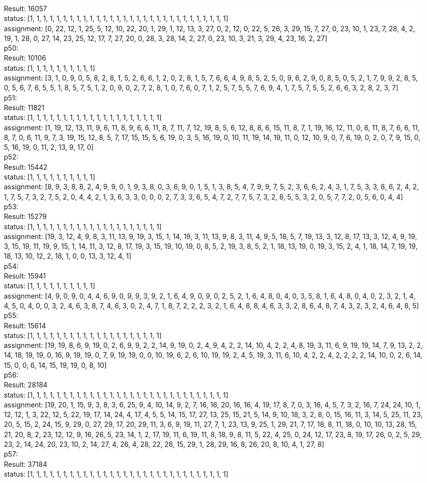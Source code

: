 Result: 16057    
status: [1, 1, 1, 1, 1, 1, 1, 1, 1, 1, 1, 1, 1, 1, 1, 1, 1, 1, 1, 1, 1, 1, 1, 1, 1, 1, 1, 1, 1, 1]  
assignment: [0, 22, 12, 1, 25, 5, 12, 10, 22, 20, 1, 29, 1, 12, 13, 3, 27, 0, 2, 12, 0, 22, 5, 26, 3, 29, 15, 7, 27, 0, 23, 10, 1, 23, 7, 28, 4, 2, 19, 1, 28, 0, 27, 14, 23, 25, 12, 17, 7, 27, 20, 0, 28, 3, 28, 14, 2, 27, 0, 23, 10, 3, 21, 3, 29, 4, 23, 16, 2, 27]  
p50:  
Result: 10106    
status: [1, 1, 1, 1, 1, 1, 1, 1, 1, 1]  
assignment: [3, 1, 0, 9, 0, 5, 8, 2, 8, 1, 5, 2, 6, 6, 1, 2, 0, 2, 8, 1, 5, 7, 6, 6, 4, 9, 8, 5, 2, 5, 0, 9, 6, 2, 9, 0, 8, 5, 0, 5, 2, 1, 7, 9, 9, 2, 8, 5, 0, 5, 6, 7, 6, 5, 5, 1, 8, 5, 7, 5, 1, 2, 0, 9, 0, 2, 7, 2, 8, 1, 0, 7, 6, 0, 7, 1, 2, 5, 7, 5, 5, 7, 6, 9, 4, 1, 7, 5, 7, 5, 5, 2, 6, 6, 3, 2, 8, 2, 3, 7]  
p51:  
Result: 11821    
status: [1, 1, 1, 1, 1, 1, 1, 1, 1, 1, 1, 1, 1, 1, 1, 1, 1, 1, 1, 1]  
assignment: [1, 19, 12, 13, 11, 9, 6, 11, 8, 9, 6, 6, 11, 8, 7, 11, 7, 12, 19, 8, 5, 6, 12, 8, 8, 6, 15, 11, 8, 7, 1, 19, 16, 12, 11, 0, 6, 11, 8, 7, 6, 6, 11, 8, 7, 0, 6, 11, 9, 7, 3, 19, 15, 12, 8, 5, 7, 17, 15, 15, 5, 6, 19, 0, 3, 5, 16, 19, 0, 10, 11, 19, 14, 19, 11, 0, 12, 10, 9, 0, 7, 6, 19, 0, 2, 0, 7, 9, 15, 0, 5, 16, 19, 0, 11, 2, 13, 9, 17, 0]  
p52:  
Result: 15442    
status: [1, 1, 1, 1, 1, 1, 1, 1, 1, 1]  
assignment: [8, 9, 3, 8, 8, 2, 4, 9, 9, 0, 1, 9, 3, 8, 0, 3, 6, 9, 0, 1, 5, 1, 3, 8, 5, 4, 7, 9, 9, 7, 5, 2, 3, 6, 6, 2, 4, 3, 1, 7, 5, 3, 3, 8, 6, 2, 4, 2, 1, 7, 5, 7, 3, 2, 7, 5, 2, 0, 4, 4, 2, 1, 3, 6, 3, 3, 0, 0, 0, 2, 7, 3, 3, 6, 5, 4, 7, 2, 7, 7, 5, 7, 3, 2, 8, 5, 5, 3, 2, 0, 5, 7, 7, 2, 0, 5, 6, 0, 4, 4]  
p53:  
Result: 15279    
status: [1, 1, 1, 1, 1, 1, 1, 1, 1, 1, 1, 1, 1, 1, 1, 1, 1, 1, 1, 1]  
assignment: [19, 3, 12, 4, 9, 8, 3, 11, 13, 9, 19, 3, 15, 1, 14, 19, 3, 11, 13, 9, 8, 3, 11, 4, 9, 5, 18, 5, 7, 19, 13, 3, 12, 8, 17, 13, 3, 12, 4, 9, 19, 3, 15, 19, 11, 19, 9, 15, 1, 14, 11, 3, 12, 8, 17, 19, 3, 15, 19, 10, 19, 0, 8, 5, 2, 19, 3, 8, 5, 2, 1, 18, 13, 19, 0, 19, 3, 15, 2, 4, 1, 18, 14, 7, 19, 19, 18, 13, 10, 12, 2, 18, 1, 0, 0, 13, 3, 12, 4, 1]  
p54:  
Result: 15941    
status: [1, 1, 1, 1, 1, 1, 1, 1, 1, 1]  
assignment: [4, 9, 0, 9, 0, 4, 4, 6, 9, 0, 9, 9, 3, 9, 2, 1, 6, 4, 9, 0, 9, 0, 2, 5, 2, 1, 6, 4, 8, 0, 4, 0, 3, 5, 8, 1, 6, 4, 8, 0, 4, 0, 2, 3, 2, 1, 4, 4, 5, 0, 4, 0, 0, 3, 2, 4, 6, 3, 8, 7, 4, 6, 3, 0, 2, 4, 7, 1, 8, 7, 2, 2, 2, 3, 2, 1, 6, 4, 8, 8, 4, 6, 3, 3, 2, 8, 6, 4, 8, 7, 4, 3, 2, 3, 2, 4, 6, 4, 8, 5]  
p55:  
Result: 15614    
status: [1, 1, 1, 1, 1, 1, 1, 1, 1, 1, 1, 1, 1, 1, 1, 1, 1, 1, 1, 1]  
assignment: [19, 19, 8, 6, 9, 19, 0, 2, 6, 9, 9, 2, 2, 14, 9, 19, 0, 2, 4, 9, 4, 2, 2, 14, 10, 4, 2, 2, 4, 8, 19, 3, 11, 6, 9, 19, 19, 14, 7, 9, 13, 2, 2, 14, 18, 19, 19, 0, 16, 9, 19, 19, 0, 7, 9, 19, 19, 0, 0, 10, 19, 6, 2, 6, 10, 19, 19, 2, 4, 5, 19, 3, 11, 6, 10, 4, 2, 2, 4, 2, 2, 2, 2, 14, 10, 0, 2, 6, 14, 15, 0, 0, 6, 14, 15, 19, 19, 0, 8, 10]  
p56:  
Result: 28184    
status: [1, 1, 1, 1, 1, 1, 1, 1, 1, 1, 1, 1, 1, 1, 1, 1, 1, 1, 1, 1, 1, 1, 1, 1, 1, 1, 1, 1, 1, 1]  
assignment: [19, 20, 1, 15, 9, 3, 8, 3, 6, 25, 9, 4, 10, 14, 9, 2, 7, 16, 16, 20, 16, 16, 4, 19, 17, 8, 7, 0, 3, 16, 4, 5, 7, 3, 2, 16, 7, 24, 24, 10, 1, 12, 12, 1, 3, 22, 12, 5, 22, 19, 17, 14, 24, 4, 17, 4, 5, 5, 14, 15, 17, 27, 13, 25, 15, 21, 5, 14, 9, 10, 18, 3, 2, 8, 0, 15, 16, 11, 3, 14, 5, 25, 11, 23, 20, 5, 15, 2, 24, 15, 9, 29, 0, 27, 29, 17, 20, 29, 11, 3, 6, 9, 19, 11, 27, 7, 1, 23, 13, 9, 25, 1, 29, 21, 7, 17, 18, 8, 11, 18, 0, 10, 10, 13, 28, 15, 21, 20, 8, 2, 23, 12, 12, 9, 16, 26, 5, 23, 14, 1, 2, 17, 19, 11, 6, 19, 11, 8, 18, 9, 8, 11, 5, 22, 4, 25, 0, 24, 12, 17, 23, 8, 19, 17, 26, 0, 2, 5, 29, 23, 2, 14, 24, 20, 23, 10, 2, 14, 27, 4, 26, 4, 28, 22, 28, 15, 29, 1, 28, 29, 16, 8, 26, 20, 8, 10, 4, 1, 27, 8]  
p57:  
Result: 37184    
status: [1, 1, 1, 1, 1, 1, 1, 1, 1, 1, 1, 1, 1, 1, 1, 1, 1, 1, 1, 1, 1, 1, 1, 1, 1, 1, 1, 1, 1, 1]  